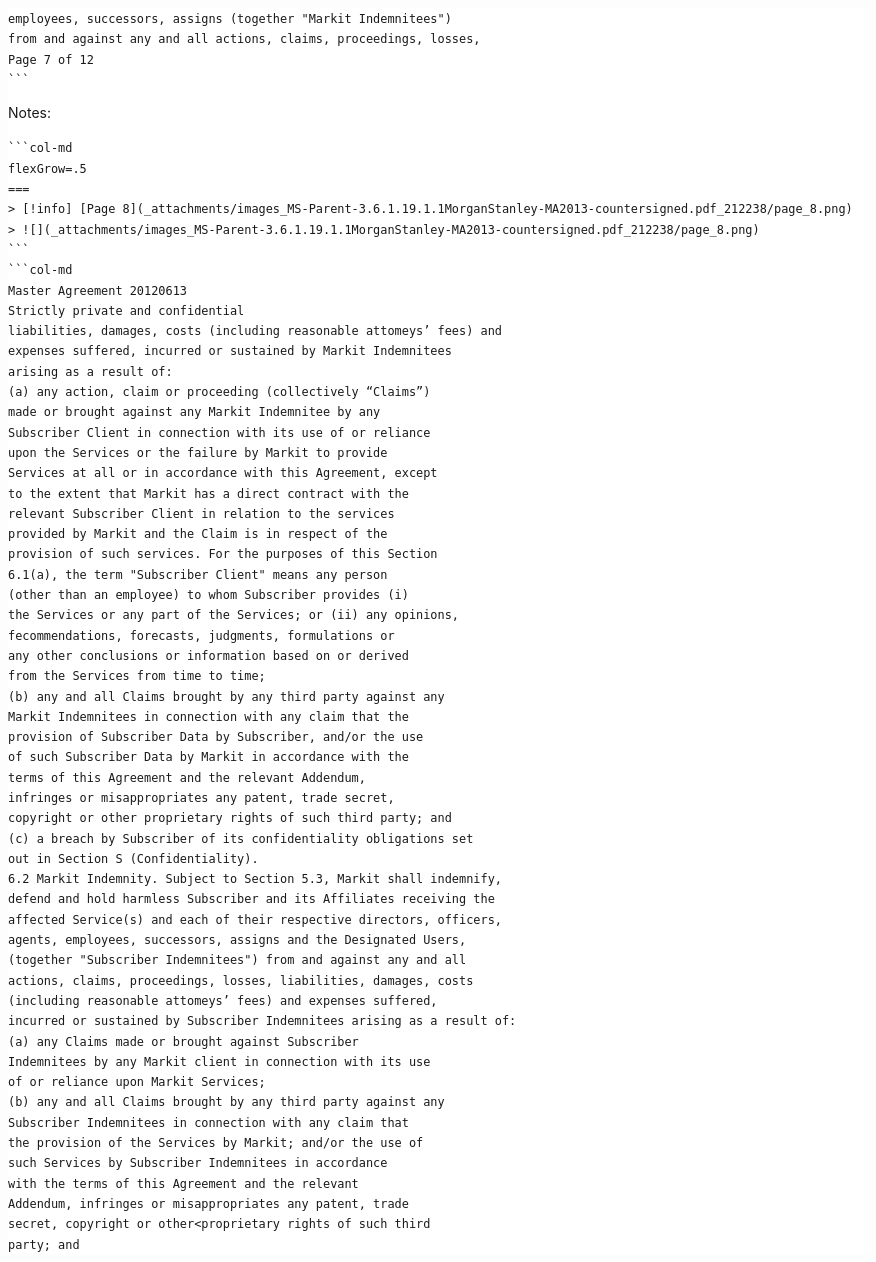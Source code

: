````col
employees, successors, assigns (together "Markit Indemnitees")
from and against any and all actions, claims, proceedings, losses,  
Page 7 of 12  
```
````
Notes:    
````col
```col-md
flexGrow=.5
===
> [!info] [Page 8](_attachments/images_MS-Parent-3.6.1.19.1.1MorganStanley-MA2013-countersigned.pdf_212238/page_8.png)
> ![](_attachments/images_MS-Parent-3.6.1.19.1.1MorganStanley-MA2013-countersigned.pdf_212238/page_8.png)
```  
```col-md
Master Agreement 20120613
Strictly private and confidential  
liabilities, damages, costs (including reasonable attomeys’ fees) and
expenses suffered, incurred or sustained by Markit Indemnitees
arising as a result of:  
(a) any action, claim or proceeding (collectively “Claims”)
made or brought against any Markit Indemnitee by any
Subscriber Client in connection with its use of or reliance
upon the Services or the failure by Markit to provide
Services at all or in accordance with this Agreement, except
to the extent that Markit has a direct contract with the
relevant Subscriber Client in relation to the services
provided by Markit and the Claim is in respect of the
provision of such services. For the purposes of this Section
6.1(a), the term "Subscriber Client" means any person
(other than an employee) to whom Subscriber provides (i)
the Services or any part of the Services; or (ii) any opinions,
fecommendations, forecasts, judgments, formulations or
any other conclusions or information based on or derived
from the Services from time to time;  
(b) any and all Claims brought by any third party against any
Markit Indemnitees in connection with any claim that the
provision of Subscriber Data by Subscriber, and/or the use
of such Subscriber Data by Markit in accordance with the
terms of this Agreement and the relevant Addendum,
infringes or misappropriates any patent, trade secret,
copyright or other proprietary rights of such third party; and  
(c) a breach by Subscriber of its confidentiality obligations set
out in Section S (Confidentiality).  
6.2 Markit Indemnity. Subject to Section 5.3, Markit shall indemnify,
defend and hold harmless Subscriber and its Affiliates receiving the
affected Service(s) and each of their respective directors, officers,
agents, employees, successors, assigns and the Designated Users,
(together "Subscriber Indemnitees") from and against any and all
actions, claims, proceedings, losses, liabilities, damages, costs
(including reasonable attomeys’ fees) and expenses suffered,
incurred or sustained by Subscriber Indemnitees arising as a result of:  
(a) any Claims made or brought against Subscriber
Indemnitees by any Markit client in connection with its use
of or reliance upon Markit Services;  
(b) any and all Claims brought by any third party against any
Subscriber Indemnitees in connection with any claim that
the provision of the Services by Markit; and/or the use of
such Services by Subscriber Indemnitees in accordance
with the terms of this Agreement and the relevant
Addendum, infringes or misappropriates any patent, trade
secret, copyright or other<proprietary rights of such third
party; and  
````